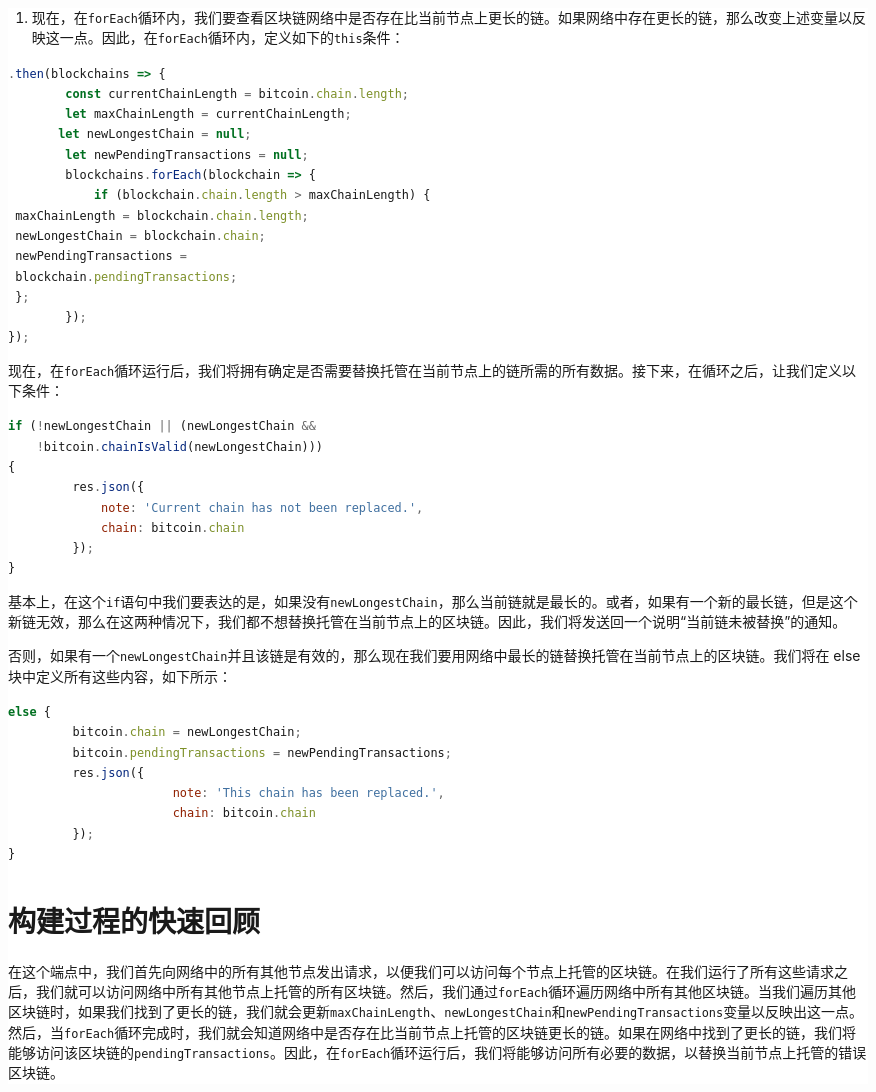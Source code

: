 1.  现在，在`forEach`循环内，我们要查看区块链网络中是否存在比当前节点上更长的链。如果网络中存在更长的链，那么改变上述变量以反映这一点。因此，在`forEach`循环内，定义如下的`this`条件：

```js
.then(blockchains => {
        const currentChainLength = bitcoin.chain.length;
        let maxChainLength = currentChainLength;
       let newLongestChain = null;
        let newPendingTransactions = null;
        blockchains.forEach(blockchain => {                
            if (blockchain.chain.length > maxChainLength) {
 maxChainLength = blockchain.chain.length;
 newLongestChain = blockchain.chain;
 newPendingTransactions =
 blockchain.pendingTransactions;
 };    
        });
});
```

现在，在`forEach`循环运行后，我们将拥有确定是否需要替换托管在当前节点上的链所需的所有数据。接下来，在循环之后，让我们定义以下条件：

```js
if (!newLongestChain || (newLongestChain &&
    !bitcoin.chainIsValid(newLongestChain))) 
{
         res.json({
             note: 'Current chain has not been replaced.',
             chain: bitcoin.chain
         });
}
```

基本上，在这个`if`语句中我们要表达的是，如果没有`newLongestChain`，那么当前链就是最长的。或者，如果有一个新的最长链，但是这个新链无效，那么在这两种情况下，我们都不想替换托管在当前节点上的区块链。因此，我们将发送回一个说明“当前链未被替换”的通知。

否则，如果有一个`newLongestChain`并且该链是有效的，那么现在我们要用网络中最长的链替换托管在当前节点上的区块链。我们将在 else 块中定义所有这些内容，如下所示：

```js
else {
         bitcoin.chain = newLongestChain;
         bitcoin.pendingTransactions = newPendingTransactions;
         res.json({
                       note: 'This chain has been replaced.',
                       chain: bitcoin.chain
         });
}
```

# 构建过程的快速回顾

在这个端点中，我们首先向网络中的所有其他节点发出请求，以便我们可以访问每个节点上托管的区块链。在我们运行了所有这些请求之后，我们就可以访问网络中所有其他节点上托管的所有区块链。然后，我们通过`forEach`循环遍历网络中所有其他区块链。当我们遍历其他区块链时，如果我们找到了更长的链，我们就会更新`maxChainLength`、`newLongestChain`和`newPendingTransactions`变量以反映出这一点。然后，当`forEach`循环完成时，我们就会知道网络中是否存在比当前节点上托管的区块链更长的链。如果在网络中找到了更长的链，我们将能够访问该区块链的`pendingTransactions`。因此，在`forEach`循环运行后，我们将能够访问所有必要的数据，以替换当前节点上托管的错误区块链。
